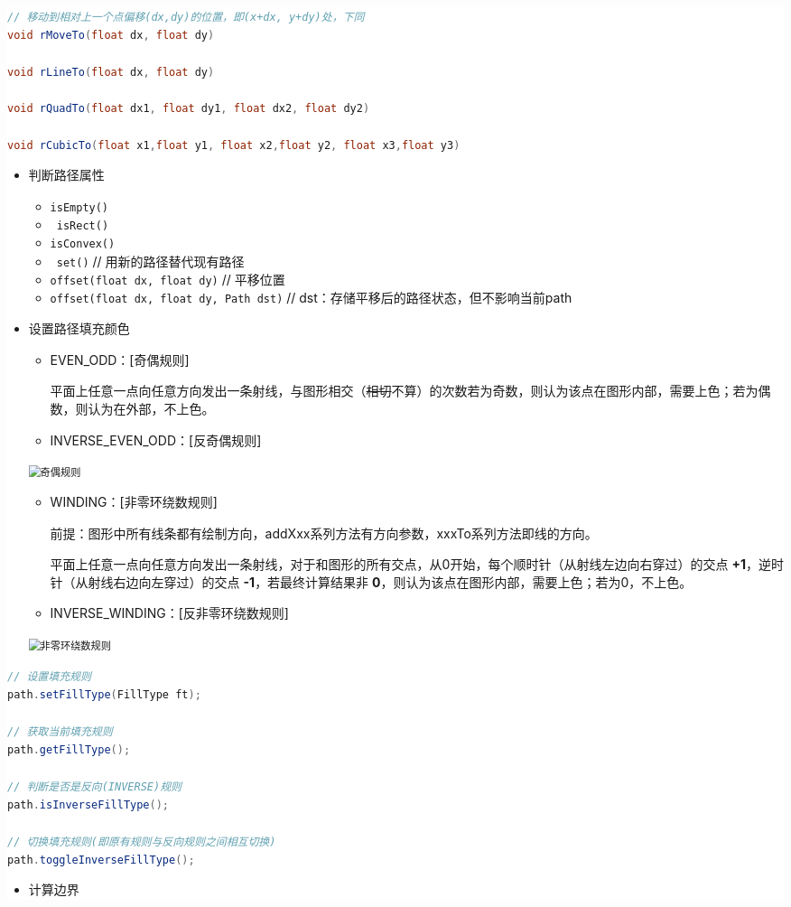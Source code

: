   ```java
  // 移动到相对上一个点偏移(dx,dy)的位置，即(x+dx, y+dy)处，下同
  void rMoveTo(float dx, float dy)
      
  void rLineTo(float dx, float dy)
      
  void rQuadTo(float dx1, float dy1, float dx2, float dy2)
      
  void rCubicTo(float x1,float y1, float x2,float y2, float x3,float y3)
  ```

  

- 判断路径属性

  - `isEmpty()`
  - ` isRect()`
  - `isConvex()`
  - ` set()` // 用新的路径替代现有路径
  - `offset(float dx, float dy)` // 平移位置
  - `offset(float dx, float dy, Path dst)` // dst：存储平移后的路径状态，但不影响当前path

- 设置路径填充颜色

  - EVEN_ODD：[奇偶规则]
  
    平面上任意一点向任意方向发出一条射线，与图形相交（~~相切~~不算）的次数若为奇数，则认为该点在图形内部，需要上色；若为偶数，则认为在外部，不上色。
  
  - INVERSE_EVEN_ODD：[反奇偶规则]
  
  <img src="https://gitee.com/shaunu11/ImageHosting/raw/master/assets/rule-even-odd.jpg" alt="奇偶规则" title="奇偶规则示意图" style="zoom:80%;" />
  
  - WINDING：[非零环绕数规则]
  
    前提：图形中所有线条都有绘制方向，addXxx系列方法有方向参数，xxxTo系列方法即线的方向。
  
    平面上任意一点向任意方向发出一条射线，对于和图形的所有交点，从0开始，每个顺时针（从射线左边向右穿过）的交点 **+1**，逆时针（从射线右边向左穿过）的交点 **-1**，若最终计算结果非 **0**，则认为该点在图形内部，需要上色；若为0，不上色。
  
  - INVERSE_WINDING：[反非零环绕数规则]
  
  <img src="https://gitee.com/shaunu11/ImageHosting/raw/master/assets/rule-non-zero-winding.jpg" alt="非零环绕数规则" title="非零环绕数规则示意图" style="zoom:80%;" />

```java
// 设置填充规则
path.setFillType(FillType ft);

// 获取当前填充规则
path.getFillType();

// 判断是否是反向(INVERSE)规则
path.isInverseFillType();

// 切换填充规则(即原有规则与反向规则之间相互切换)
path.toggleInverseFillType();
```

- 计算边界
